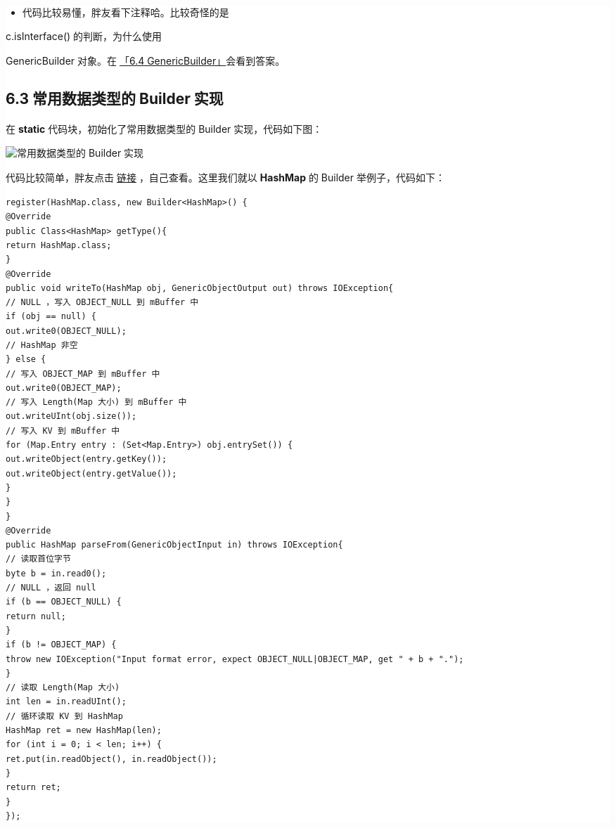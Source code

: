 * 代码比较易懂，胖友看下注释哈。比较奇怪的是

c.isInterface()
的判断，为什么使用

GenericBuilder
对象。在 [「6.4 GenericBuilder」](http://svip.iocoder.cn/Dubbo/serialize-2-dubbo/)会看到答案。

## 6.3 常用数据类型的 Builder 实现

在 **static** 代码块，初始化了常用数据类型的 Builder 实现，代码如下图：

![常用数据类型的 Builder 实现](http://static2.iocoder.cn/images/Dubbo/2019_02_18/05.png)

代码比较简单，胖友点击 [链接](http://svip.iocoder.cn/Dubbo/serialize-2-dubbo/TODO) ，自己查看。这里我们就以 **HashMap** 的 Builder 举例子，代码如下：
```
register(HashMap.class, new Builder<HashMap>() {
@Override
public Class<HashMap> getType(){
return HashMap.class;
}
@Override
public void writeTo(HashMap obj, GenericObjectOutput out) throws IOException{
// NULL ，写入 OBJECT_NULL 到 mBuffer 中
if (obj == null) {
out.write0(OBJECT_NULL);
// HashMap 非空
} else {
// 写入 OBJECT_MAP 到 mBuffer 中
out.write0(OBJECT_MAP);
// 写入 Length(Map 大小) 到 mBuffer 中
out.writeUInt(obj.size());
// 写入 KV 到 mBuffer 中
for (Map.Entry entry : (Set<Map.Entry>) obj.entrySet()) {
out.writeObject(entry.getKey());
out.writeObject(entry.getValue());
}
}
}
@Override
public HashMap parseFrom(GenericObjectInput in) throws IOException{
// 读取首位字节
byte b = in.read0();
// NULL ，返回 null
if (b == OBJECT_NULL) {
return null;
}
if (b != OBJECT_MAP) {
throw new IOException("Input format error, expect OBJECT_NULL|OBJECT_MAP, get " + b + ".");
}
// 读取 Length(Map 大小)
int len = in.readUInt();
// 循环读取 KV 到 HashMap
HashMap ret = new HashMap(len);
for (int i = 0; i < len; i++) {
ret.put(in.readObject(), in.readObject());
}
return ret;
}
});
```
